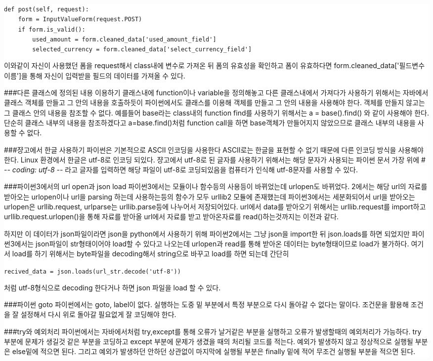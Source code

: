     def post(self, request):
        form = InputValueForm(request.POST)
        if form.is_valid():
            used_amount = form.cleaned_data['used_amount_field']
            selected_currency = form.cleaned_data['select_currency_field']
    
이와같이 자신이 사용했던 폼을 request해서 class내에 변수로 가져온 뒤 폼의 유효성을 확인하고
폼이 유효하다면 form.cleaned_data['필드변수이름']을 통해 자신이 입력받을 필드의 데이터를 가져올 수 있다.


###다른 클래스에 정의된 내용 이용하기
클래스내에 function이나 variable을 정의해놓고 다른 클래스내에서 가져다가 사용하기 위해서는
자바에서 클래스 객체를 만들고 그 안의 내용을 호출하듯이 파이썬에서도 클래스를 이용해 객체를 만들고 그 안의 내용을 사용해야 한다.
객체를 만들지 않고는 그 클래스 안의 내용을 참조할 수 없다.
예를들어 base라는 class내의 function find를 사용하기 위해서는
    a = base().find()   와 같이 사용해야 한다.
단순히 클래스 내부의 내용을 참조하겠다고 a=base.find()처럼 function call을 하면 base객체가 만들어지지 않았으므로 클래스 내부의 내용을
사용할 수 없다.


###쟝고에서 한글 사용하기
파이썬은 기본적으로 ASCII 인코딩을 사용한다
ASCII로는 한글을 표현할 수 없기 때문에 다른 인코딩 방식을 사용해야 한다.
Linux 환경에서 한글은 utf-8로 인코딩 되있다.
쟝고에서 utf-8로 된 글자를 사용하기 위해서는 해당 문자가 사용되는 파이썬 문서 가장 위에
    # -*- coding: utf-8 -*-  라고
글자를 입력하면 해당 파일이 utf-8로 코딩되있음을 컴퓨터가 인식해 utf-8문자를 사용할 수 있다.

   
###파이썬3에서의 url open과 json load
파이썬3에서는 모듈이나 함수등의 사용등이 바뀌었는데 urlopen도 바뀌었다.
2에서는 해당 url의 자료를 받아오는 urlopen이나 url을 parsing 하는데 사용하는등의 함수가 모두 urllib2 모듈에 존재했는데
파이썬3에서는 세분화되어서 url을 받아오는 urlopen은 urllib.request, urlparse는 urllib.parse등에 나누어서 저장되어있다.
url에서 data를 받아오기 위해서는 urllib.request를 import하고 urllib.request.urlopen()을 통해 자료를 받아올 url에서 자료를 받고
받아온자료를 read()하는것까지는 이전과 같다. 

하지만 이 데이터가 json파일이라면 json을 python에서 사용하기 위해 파이썬2에서는 그냥 json을 import한 뒤 json.loads를 하면 되었지만 
파이썬3에서는 json파일이 str형태이어야 load할 수 있다고 나오는데 urlopen과 read를 통해 받아온 데이터는 byte형태이므로 load가 불가하다.
여기서 load를 하기 위해서는 byte파일을 decoding해서 string으로 바꾸고 load를 하면 되는데 간단히

    recived_data = json.loads(url_str.decode('utf-8'))
처럼 utf-8형식으로 decoding 한다거나 하면 json 파일을 load 할 수 있다. 


###파이썬 goto
파이썬에서는 goto, label이 없다.
실행하는 도중 밑 부분에서 특정 부분으로 다시 돌아갈 수 없다는 말이다.
조건문을 활용해 조건을 잘 설정해서 다시 위로 돌아갈 필요없게 잘 코딩해야 한다.

###try와 예외처리
파이썬에서는 자바에서처럼 try,except를 통해 오류가 날거같은 부분을 실행하고 오류가 발생할때의 예외처리가 가능하다.
try 부분에 문제가 생길것 같은 부분을 코딩하고 except 부분에 문제가 생겼을 때의 처리될 코드를 적는다.
예외가 발생하지 않고 정상적으로 실행될 부분은 else밑에 적으면 된다.
그리고 예외가 발생하던 안하던 상관없이 마지막에 실행될 부분은 finally 밑에 적어 무조건 실행될 부분을 적으면 된다.
